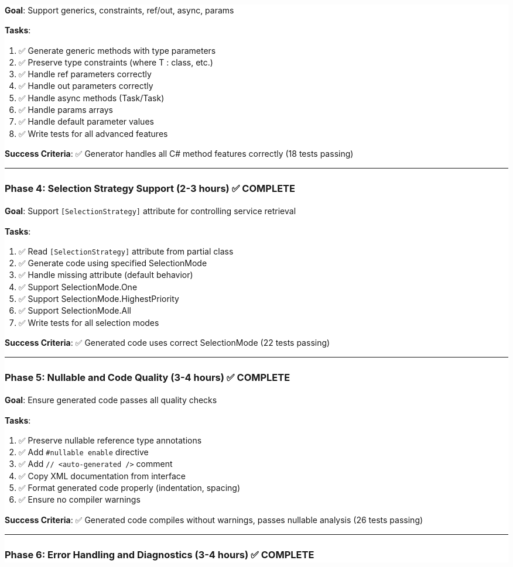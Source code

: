 **Goal**: Support generics, constraints, ref/out, async, params

**Tasks**:

1. ✅ Generate generic methods with type parameters
2. ✅ Preserve type constraints (where T : class, etc.)
3. ✅ Handle ref parameters correctly
4. ✅ Handle out parameters correctly
5. ✅ Handle async methods (Task/Task<T>)
6. ✅ Handle params arrays
7. ✅ Handle default parameter values
8. ✅ Write tests for all advanced features

**Success Criteria**: ✅ Generator handles all C# method features correctly (18 tests passing)

---

### Phase 4: Selection Strategy Support (2-3 hours) ✅ COMPLETE

**Goal**: Support `[SelectionStrategy]` attribute for controlling service retrieval

**Tasks**:

1. ✅ Read `[SelectionStrategy]` attribute from partial class
2. ✅ Generate code using specified SelectionMode
3. ✅ Handle missing attribute (default behavior)
4. ✅ Support SelectionMode.One
5. ✅ Support SelectionMode.HighestPriority
6. ✅ Support SelectionMode.All
7. ✅ Write tests for all selection modes

**Success Criteria**: ✅ Generated code uses correct SelectionMode (22 tests passing)

---

### Phase 5: Nullable and Code Quality (3-4 hours) ✅ COMPLETE

**Goal**: Ensure generated code passes all quality checks

**Tasks**:

1. ✅ Preserve nullable reference type annotations
2. ✅ Add `#nullable enable` directive
3. ✅ Add `// <auto-generated />` comment
4. ✅ Copy XML documentation from interface
5. ✅ Format generated code properly (indentation, spacing)
6. ✅ Ensure no compiler warnings

**Success Criteria**: ✅ Generated code compiles without warnings, passes nullable analysis (26 tests passing)

---

### Phase 6: Error Handling and Diagnostics (3-4 hours) ✅ COMPLETE
